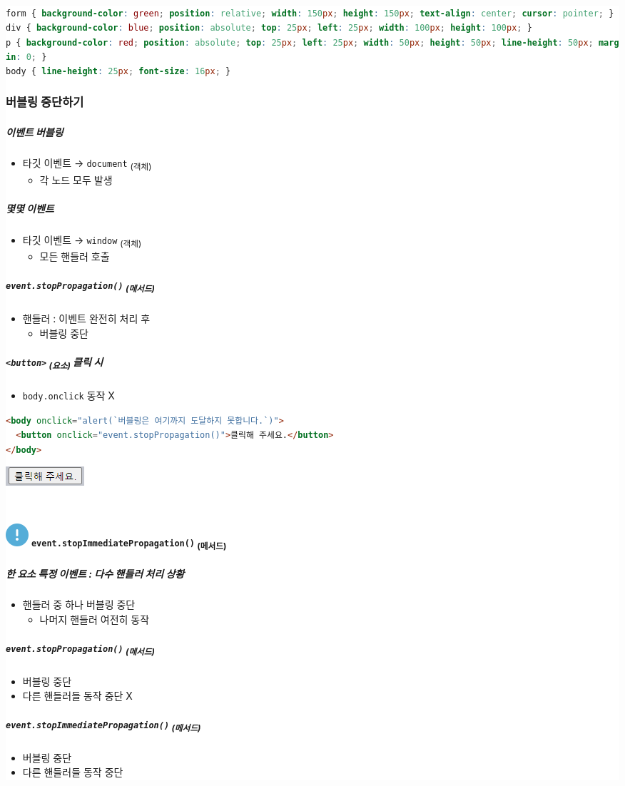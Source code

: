 ```css
form { background-color: green; position: relative; width: 150px; height: 150px; text-align: center; cursor: pointer; }
div { background-color: blue; position: absolute; top: 25px; left: 25px; width: 100px; height: 100px; }
p { background-color: red; position: absolute; top: 25px; left: 25px; width: 50px; height: 50px; line-height: 50px; margin: 0; }
body { line-height: 25px; font-size: 16px; }
```

### 버블링 중단하기

##### 이벤트 버블링
- 타깃 이벤트 → `document` <sub>(객체)</sub>
  - 각 노드 모두 발생

##### 몇몇 이벤트
- 타깃 이벤트 → `window` <sub>(객체)</sub>
  - 모든 핸들러 호출

##### `event.stopPropagation()` <sub>(메서드)</sub>
- 핸들러 : 이벤트 완전히 처리 후
  - 버블링 중단

##### `<button>` <sub>(요소)</sub> 클릭 시
- `body.onclick` 동작 X
```html
<body onclick="alert(`버블링은 여기까지 도달하지 못합니다.`)">
  <button onclick="event.stopPropagation()">클릭해 주세요.</button>
</body>
```

![cancelling-bubbling](../../images/02/02/02/cancelling-bubbling.png)

<br />

<img class="icon" src="../../images/commons/icons/circle-exclamation-solid.svg" /> **`event.stopImmediatePropagation()` <sub>(메서드)</sub>**

##### 한 요소 특정 이벤트 : 다수 핸들러 처리 상황
- 핸들러 중 하나 버블링 중단
  - 나머지 핸들러 여전히 동작

##### `event.stopPropagation()` <sub>(메서드)</sub>
- 버블링 중단
- 다른 핸들러들 동작 중단 X

##### `event.stopImmediatePropagation()` <sub>(메서드)</sub>
- 버블링 중단
- 다른 핸들러들 동작 중단
